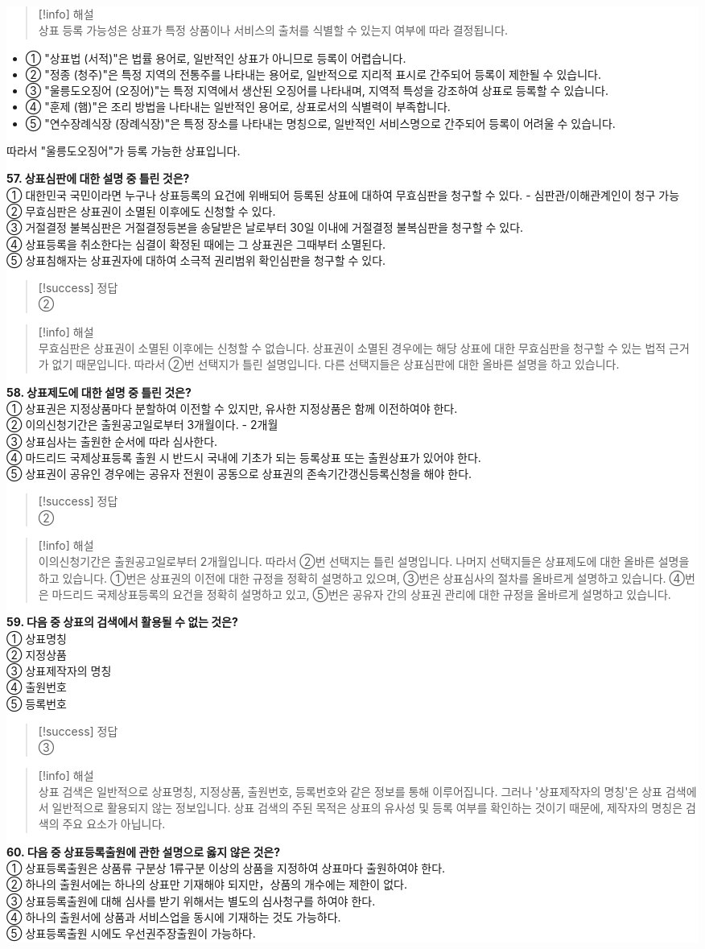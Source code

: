 > [!info] 해설  
> 상표 등록 가능성은 상표가 특정 상품이나 서비스의 출처를 식별할 수 있는지 여부에 따라 결정됩니다.  
- ① "상표법 (서적)"은 법률 용어로, 일반적인 상표가 아니므로 등록이 어렵습니다.  
- ② "정종 (청주)"은 특정 지역의 전통주를 나타내는 용어로, 일반적으로 지리적 표시로 간주되어 등록이 제한될 수 있습니다.  
- ③ "울릉도오징어 (오징어)"는 특정 지역에서 생산된 오징어를 나타내며, 지역적 특성을 강조하여 상표로 등록할 수 있습니다.  
- ④ "훈제 (햄)"은 조리 방법을 나타내는 일반적인 용어로, 상표로서의 식별력이 부족합니다.  
- ⑤ "연수장례식장 (장례식장)"은 특정 장소를 나타내는 명칭으로, 일반적인 서비스명으로 간주되어 등록이 어려울 수 있습니다.  

따라서 "울릉도오징어"가 등록 가능한 상표입니다.

**57. 상표심판에 대한 설명 중 틀린 것은?**  
① 대한민국 국민이라면 누구나 상표등록의 요건에 위배되어 등록된 상표에 대하여 무효심판을 청구할 수 있다. - 심판관/이해관계인이 청구 가능  
② 무효심판은 상표권이 소멸된 이후에도 신청할 수 있다.  
③ 거절결정 불복심판은 거절결정등본을 송달받은 날로부터 30일 이내에 거절결정 불복심판을 청구할 수 있다.  
④ 상표등록을 취소한다는 심결이 확정된 때에는 그 상표권은 그때부터 소멸된다.  
⑤ 상표침해자는 상표권자에 대하여 소극적 권리범위 확인심판을 청구할 수 있다.  

> [!success] 정답  
> ②  

> [!info] 해설  
> 무효심판은 상표권이 소멸된 이후에는 신청할 수 없습니다. 상표권이 소멸된 경우에는 해당 상표에 대한 무효심판을 청구할 수 있는 법적 근거가 없기 때문입니다. 따라서 ②번 선택지가 틀린 설명입니다. 다른 선택지들은 상표심판에 대한 올바른 설명을 하고 있습니다.

**58. 상표제도에 대한 설명 중 틀린 것은?**  
① 상표권은 지정상품마다 분할하여 이전할 수 있지만, 유사한 지정상품은 함께 이전하여야 한다.  
② 이의신청기간은 출원공고일로부터 3개월이다. - 2개월  
③ 상표심사는 출원한 순서에 따라 심사한다.  
④ 마드리드 국제상표등록 출원 시 반드시 국내에 기초가 되는 등록상표 또는 출원상표가 있어야 한다.  
⑤ 상표권이 공유인 경우에는 공유자 전원이 공동으로 상표권의 존속기간갱신등록신청을 해야 한다.  

> [!success] 정답  
> ②  

> [!info] 해설  
> 이의신청기간은 출원공고일로부터 2개월입니다. 따라서 ②번 선택지는 틀린 설명입니다. 나머지 선택지들은 상표제도에 대한 올바른 설명을 하고 있습니다. ①번은 상표권의 이전에 대한 규정을 정확히 설명하고 있으며, ③번은 상표심사의 절차를 올바르게 설명하고 있습니다. ④번은 마드리드 국제상표등록의 요건을 정확히 설명하고 있고, ⑤번은 공유자 간의 상표권 관리에 대한 규정을 올바르게 설명하고 있습니다.

**59. 다음 중 상표의 검색에서 활용될 수 없는 것은?**  
① 상표명칭  
② 지정상품  
③ 상표제작자의 명칭  
④ 출원번호  
⑤ 등록번호  

> [!success] 정답  
> ③  

> [!info] 해설  
> 상표 검색은 일반적으로 상표명칭, 지정상품, 출원번호, 등록번호와 같은 정보를 통해 이루어집니다. 그러나 '상표제작자의 명칭'은 상표 검색에서 일반적으로 활용되지 않는 정보입니다. 상표 검색의 주된 목적은 상표의 유사성 및 등록 여부를 확인하는 것이기 때문에, 제작자의 명칭은 검색의 주요 요소가 아닙니다.

**60. 다음 중 상표등록출원에 관한 설명으로 옳지 않은 것은?**  
① 상표등록출원은 상품류 구분상 1류구분 이상의 상품을 지정하여 상표마다 출원하여야 한다.  
② 하나의 출원서에는 하나의 상표만 기재해야 되지만，상품의 개수에는 제한이 없다.  
③ 상표등록출원에 대해 심사를 받기 위해서는 별도의 심사청구를 하여야 한다.  
④ 하나의 출원서에 상품과 서비스업을 동시에 기재하는 것도 가능하다.  
⑤ 상표등록출원 시에도 우선권주장출원이 가능하다.  
